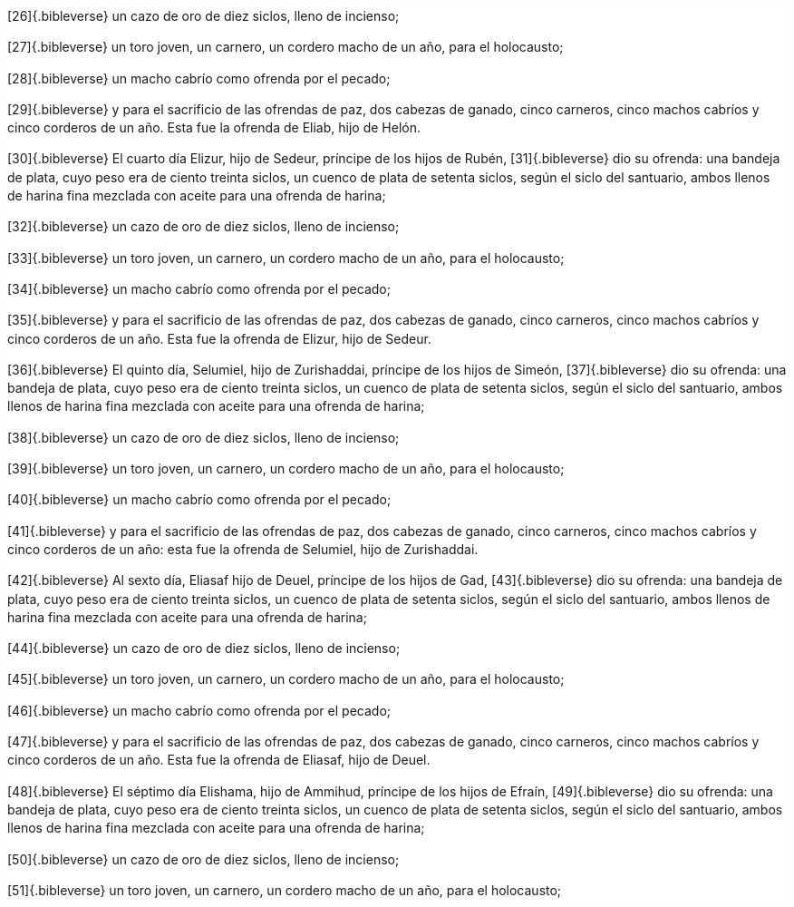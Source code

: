 [26]{.bibleverse} un cazo de oro de diez siclos, lleno de incienso;

[27]{.bibleverse} un toro joven, un carnero, un cordero macho de un año, para el holocausto;

[28]{.bibleverse} un macho cabrío como ofrenda por el pecado;

[29]{.bibleverse} y para el sacrificio de las ofrendas de paz, dos cabezas de ganado, cinco carneros, cinco machos cabríos y cinco corderos de un año. Esta fue la ofrenda de Eliab, hijo de Helón.

[30]{.bibleverse} El cuarto día Elizur, hijo de Sedeur, príncipe de los hijos de Rubén, [31]{.bibleverse} dio su ofrenda: una bandeja de plata, cuyo peso era de ciento treinta siclos, un cuenco de plata de setenta siclos, según el siclo del santuario, ambos llenos de harina fina mezclada con aceite para una ofrenda de harina;

[32]{.bibleverse} un cazo de oro de diez siclos, lleno de incienso;

[33]{.bibleverse} un toro joven, un carnero, un cordero macho de un año, para el holocausto;

[34]{.bibleverse} un macho cabrío como ofrenda por el pecado;

[35]{.bibleverse} y para el sacrificio de las ofrendas de paz, dos cabezas de ganado, cinco carneros, cinco machos cabríos y cinco corderos de un año. Esta fue la ofrenda de Elizur, hijo de Sedeur.

[36]{.bibleverse} El quinto día, Selumiel, hijo de Zurishaddai, príncipe de los hijos de Simeón, [37]{.bibleverse} dio su ofrenda: una bandeja de plata, cuyo peso era de ciento treinta siclos, un cuenco de plata de setenta siclos, según el siclo del santuario, ambos llenos de harina fina mezclada con aceite para una ofrenda de harina;

[38]{.bibleverse} un cazo de oro de diez siclos, lleno de incienso;

[39]{.bibleverse} un toro joven, un carnero, un cordero macho de un año, para el holocausto;

[40]{.bibleverse} un macho cabrío como ofrenda por el pecado;

[41]{.bibleverse} y para el sacrificio de las ofrendas de paz, dos cabezas de ganado, cinco carneros, cinco machos cabríos y cinco corderos de un año: esta fue la ofrenda de Selumiel, hijo de Zurishaddai.

[42]{.bibleverse} Al sexto día, Eliasaf hijo de Deuel, príncipe de los hijos de Gad, [43]{.bibleverse} dio su ofrenda: una bandeja de plata, cuyo peso era de ciento treinta siclos, un cuenco de plata de setenta siclos, según el siclo del santuario, ambos llenos de harina fina mezclada con aceite para una ofrenda de harina;

[44]{.bibleverse} un cazo de oro de diez siclos, lleno de incienso;

[45]{.bibleverse} un toro joven, un carnero, un cordero macho de un año, para el holocausto;

[46]{.bibleverse} un macho cabrío como ofrenda por el pecado;

[47]{.bibleverse} y para el sacrificio de las ofrendas de paz, dos cabezas de ganado, cinco carneros, cinco machos cabríos y cinco corderos de un año. Esta fue la ofrenda de Eliasaf, hijo de Deuel.

[48]{.bibleverse} El séptimo día Elishama, hijo de Ammihud, príncipe de los hijos de Efraín, [49]{.bibleverse} dio su ofrenda: una bandeja de plata, cuyo peso era de ciento treinta siclos, un cuenco de plata de setenta siclos, según el siclo del santuario, ambos llenos de harina fina mezclada con aceite para una ofrenda de harina;

[50]{.bibleverse} un cazo de oro de diez siclos, lleno de incienso;

[51]{.bibleverse} un toro joven, un carnero, un cordero macho de un año, para el holocausto;
